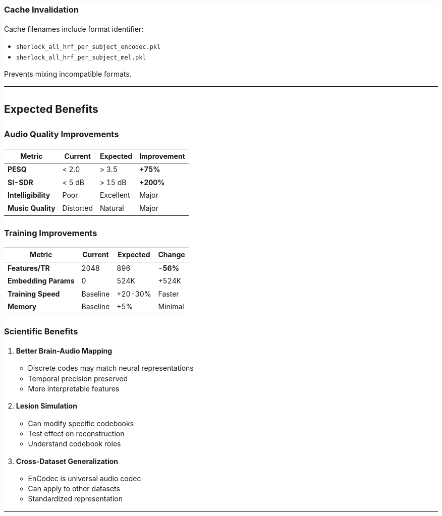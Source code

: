 ### Cache Invalidation

Cache filenames include format identifier:
- `sherlock_all_hrf_per_subject_encodec.pkl`
- `sherlock_all_hrf_per_subject_mel.pkl`

Prevents mixing incompatible formats.

---

## Expected Benefits

### Audio Quality Improvements

| Metric | Current | Expected | Improvement |
|--------|---------|----------|-------------|
| **PESQ** | < 2.0 | > 3.5 | **+75%** |
| **SI-SDR** | < 5 dB | > 15 dB | **+200%** |
| **Intelligibility** | Poor | Excellent | Major |
| **Music Quality** | Distorted | Natural | Major |

### Training Improvements

| Metric | Current | Expected | Change |
|--------|---------|----------|--------|
| **Features/TR** | 2048 | 896 | **-56%** |
| **Embedding Params** | 0 | 524K | +524K |
| **Training Speed** | Baseline | +20-30% | Faster |
| **Memory** | Baseline | +5% | Minimal |

### Scientific Benefits

1. **Better Brain-Audio Mapping**
   - Discrete codes may match neural representations
   - Temporal precision preserved
   - More interpretable features

2. **Lesion Simulation**
   - Can modify specific codebooks
   - Test effect on reconstruction
   - Understand codebook roles

3. **Cross-Dataset Generalization**
   - EnCodec is universal audio codec
   - Can apply to other datasets
   - Standardized representation

---